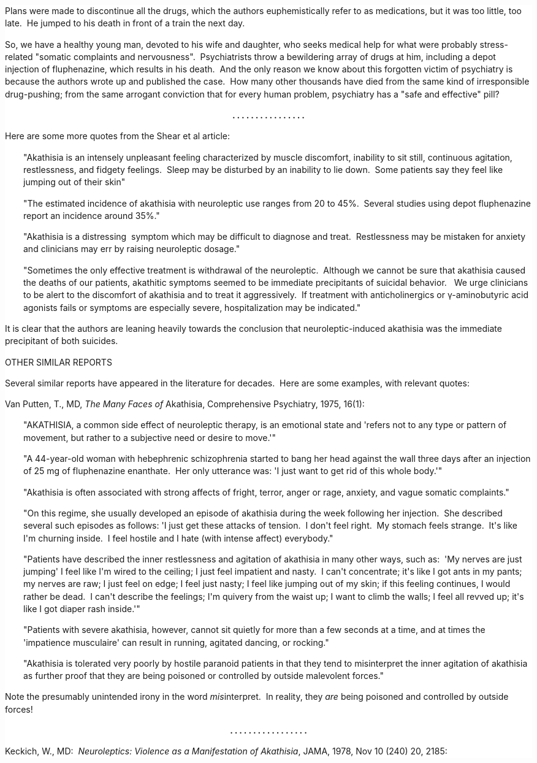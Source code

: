 Plans were made to discontinue all the drugs, which the authors euphemistically refer to as medications, but it was too little, too late.  He jumped to his death in front of a train the next day.

So, we have a healthy young man, devoted to his wife and daughter, who seeks medical help for what were probably stress-related "somatic complaints and nervousness".  Psychiatrists throw a bewildering array of drugs at him, including a depot injection of fluphenazine, which results in his death.  And the only reason we know about this forgotten victim of psychiatry is because the authors wrote up and published the case.  How many other thousands have died from the same kind of irresponsible drug-pushing; from the same arrogant conviction that for every human problem, psychiatry has a "safe and effective" pill?
<p style="text-align: center;"><strong>. . . . . . . . . . . . . . . .</strong></p>
Here are some more quotes from the Shear et al article:
<p style="padding-left: 30px;">"Akathisia is an intensely unpleasant feeling characterized by muscle discomfort, inability to sit still, continuous agitation, restlessness, and fidgety feelings.  Sleep may be disturbed by an inability to lie down.  Some patients say they feel like jumping out of their skin"</p>
<p style="padding-left: 30px;">"The estimated incidence of akathisia with neuroleptic use ranges from 20 to 45%.  Several studies using depot fluphenazine report an incidence around 35%."</p>
<p style="padding-left: 30px;">"Akathisia is a distressing  symptom which may be difficult to diagnose and treat.  Restlessness may be mistaken for anxiety and clinicians may err by raising neuroleptic dosage."</p>
<p style="padding-left: 30px;">"Sometimes the only effective treatment is withdrawal of the neuroleptic.  Although we cannot be sure that akathisia caused the deaths of our patients, akathitic symptoms seemed to be immediate precipitants of suicidal behavior.   We urge clinicians to be alert to the discomfort of akathisia and to treat it aggressively.  If treatment with anticholinergics or γ-aminobutyric acid agonists fails or symptoms are especially severe, hospitalization may be indicated."</p>
It is clear that the authors are leaning heavily towards the conclusion that neuroleptic-induced akathisia was the immediate precipitant of both suicides.

OTHER SIMILAR REPORTS

Several similar reports have appeared in the literature for decades.  Here are some examples, with relevant quotes:

Van Putten, T., MD, <em>The Many Faces of </em>Akathisia, Comprehensive Psychiatry, 1975, 16(1):
<p style="padding-left: 30px;">"AKATHISIA, a common side effect of neuroleptic therapy, is an emotional state and 'refers not to any type or pattern of movement, but rather to a subjective need or desire to move.'"</p>
<p style="padding-left: 30px;">"A 44-year-old woman with hebephrenic schizophrenia started to bang her head against the wall three days after an injection of 25 mg of fluphenazine enanthate.  Her only utterance was: 'I just want to get rid of this whole body.'"</p>
<p style="padding-left: 30px;">"Akathisia is often associated with strong affects of fright, terror, anger or rage, anxiety, and vague somatic complaints."</p>
<p style="padding-left: 30px;">"On this regime, she usually developed an episode of akathisia during the week following her injection.  She described several such episodes as follows: 'I just get these attacks of tension.  I don't feel right.  My stomach feels strange.  It's like I'm churning inside.  I feel hostile and I hate (with intense affect) everybody."</p>
<p style="padding-left: 30px;">"Patients have described the inner restlessness and agitation of akathisia in many other ways, such as:  'My nerves are just jumping' I feel like I'm wired to the ceiling; I just feel impatient and nasty.  I can't concentrate; it's like I got ants in my pants; my nerves are raw; I just feel on edge; I feel just nasty; I feel like jumping out of my skin; if this feeling continues, I would rather be dead.  I can't describe the feelings; I'm quivery from the waist up; I want to climb the walls; I feel all revved up; it's like I got diaper rash inside.'"</p>
<p style="padding-left: 30px;">"Patients with severe akathisia, however, cannot sit quietly for more than a few seconds at a time, and at times the 'impatience musculaire' can result in running, agitated dancing, or rocking."</p>
<p style="padding-left: 30px;">"Akathisia is tolerated very poorly by hostile paranoid patients in that they tend to misinterpret the inner agitation of akathisia as further proof that they are being poisoned or controlled by outside malevolent forces."</p>
Note the presumably unintended irony in the word <em>mis</em>interpret.  In reality, they <em>are</em> being poisoned and controlled by outside forces!
<p style="text-align: center;"><strong>. . . . . . . . . . . . . . . . .</strong></p>
Keckich, W., MD:  <em>Neuroleptics: Violence as a Manifestation of Akathisia</em>, JAMA, 1978, Nov 10 (240) 20, 2185: